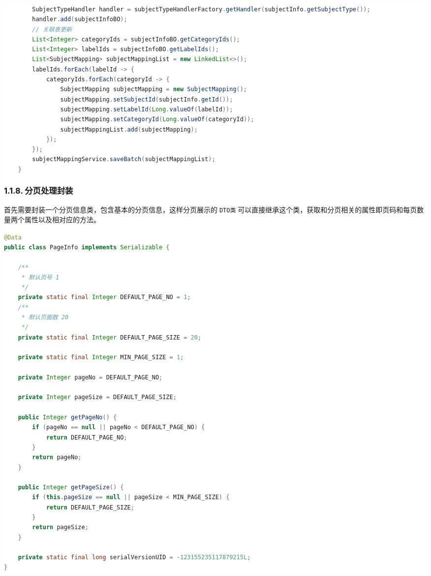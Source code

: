```java
        SubjectTypeHandler handler = subjectTypeHandlerFactory.getHandler(subjectInfo.getSubjectType());
        handler.add(subjectInfoBO);
        // 关联表更新
        List<Integer> categoryIds = subjectInfoBO.getCategoryIds();
        List<Integer> labelIds = subjectInfoBO.getLabelIds();
        List<SubjectMapping> subjectMappingList = new LinkedList<>();
        labelIds.forEach(labelId -> {
            categoryIds.forEach(categoryId -> {
                SubjectMapping subjectMapping = new SubjectMapping();
                subjectMapping.setSubjectId(subjectInfo.getId());
                subjectMapping.setLabelId(Long.valueOf(labelId));
                subjectMapping.setCategoryId(Long.valueOf(categoryId));
                subjectMappingList.add(subjectMapping);
            });
        });
        subjectMappingService.saveBatch(subjectMappingList);
    }
```



### 1.1.8. 分页处理封装

首先需要封装一个分页信息类，包含基本的分页信息，这样分页展示的 `DTO类` 可以直接继承这个类，获取和分页相关的属性即页码和每页数量两个属性以及相对应的方法。

```java
@Data
public class PageInfo implements Serializable {

    /**
     * 默认页号 1
     */
    private static final Integer DEFAULT_PAGE_NO = 1;
    /**
     * 默认页面数 20
     */
    private static final Integer DEFAULT_PAGE_SIZE = 20;

    private static final Integer MIN_PAGE_SIZE = 1;

    private Integer pageNo = DEFAULT_PAGE_NO;

    private Integer pageSize = DEFAULT_PAGE_SIZE;

    public Integer getPageNo() {
        if (pageNo == null || pageNo < DEFAULT_PAGE_NO) {
            return DEFAULT_PAGE_NO;
        }
        return pageNo;
    }

    public Integer getPageSize() {
        if (this.pageSize == null || pageSize < MIN_PAGE_SIZE) {
            return DEFAULT_PAGE_SIZE;
        }
        return pageSize;
    }

    private static final long serialVersionUID = -123155235117879215L;
}
```
